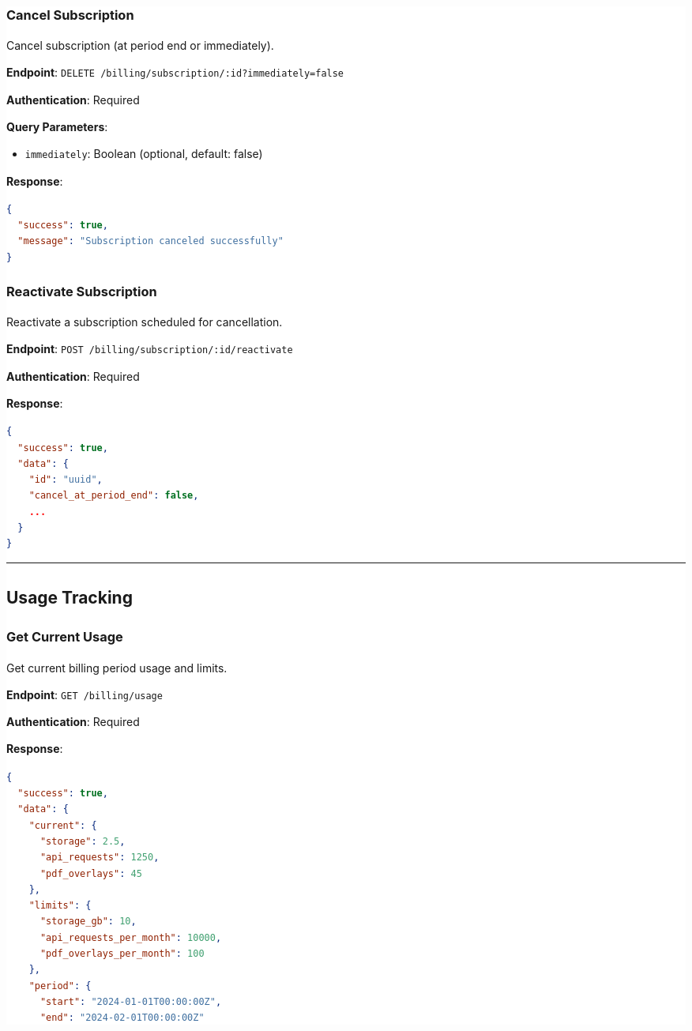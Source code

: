 ### Cancel Subscription

Cancel subscription (at period end or immediately).

**Endpoint**: `DELETE /billing/subscription/:id?immediately=false`

**Authentication**: Required

**Query Parameters**:
- `immediately`: Boolean (optional, default: false)

**Response**:
```json
{
  "success": true,
  "message": "Subscription canceled successfully"
}
```

### Reactivate Subscription

Reactivate a subscription scheduled for cancellation.

**Endpoint**: `POST /billing/subscription/:id/reactivate`

**Authentication**: Required

**Response**:
```json
{
  "success": true,
  "data": {
    "id": "uuid",
    "cancel_at_period_end": false,
    ...
  }
}
```

---

## Usage Tracking

### Get Current Usage

Get current billing period usage and limits.

**Endpoint**: `GET /billing/usage`

**Authentication**: Required

**Response**:
```json
{
  "success": true,
  "data": {
    "current": {
      "storage": 2.5,
      "api_requests": 1250,
      "pdf_overlays": 45
    },
    "limits": {
      "storage_gb": 10,
      "api_requests_per_month": 10000,
      "pdf_overlays_per_month": 100
    },
    "period": {
      "start": "2024-01-01T00:00:00Z",
      "end": "2024-02-01T00:00:00Z"
```